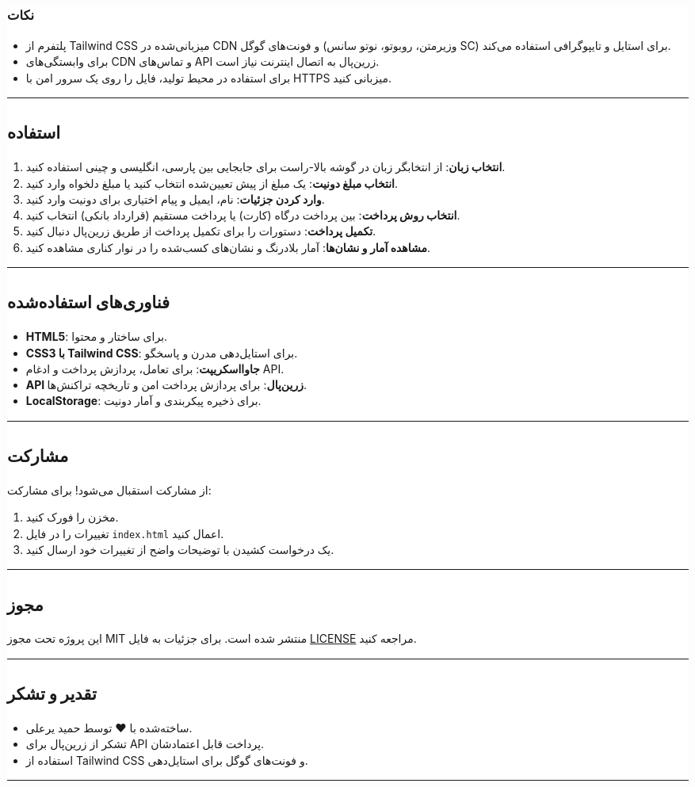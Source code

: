 ### نکات
- پلتفرم از Tailwind CSS میزبانی‌شده در CDN و فونت‌های گوگل (وزیرمتن، روبوتو، نوتو سانس SC) برای استایل و تایپوگرافی استفاده می‌کند.
- برای وابستگی‌های CDN و تماس‌های API زرین‌پال به اتصال اینترنت نیاز است.
- برای استفاده در محیط تولید، فایل را روی یک سرور امن با HTTPS میزبانی کنید.

---

## استفاده

1. **انتخاب زبان**: از انتخابگر زبان در گوشه بالا-راست برای جابجایی بین پارسی، انگلیسی و چینی استفاده کنید.
2. **انتخاب مبلغ دونیت**: یک مبلغ از پیش تعیین‌شده انتخاب کنید یا مبلغ دلخواه وارد کنید.
3. **وارد کردن جزئیات**: نام، ایمیل و پیام اختیاری برای دونیت وارد کنید.
4. **انتخاب روش پرداخت**: بین پرداخت درگاه (کارت) یا پرداخت مستقیم (قرارداد بانکی) انتخاب کنید.
5. **تکمیل پرداخت**: دستورات را برای تکمیل پرداخت از طریق زرین‌پال دنبال کنید.
6. **مشاهده آمار و نشان‌ها**: آمار بلادرنگ و نشان‌های کسب‌شده را در نوار کناری مشاهده کنید.

---

## فناوری‌های استفاده‌شده
- **HTML5**: برای ساختار و محتوا.
- **CSS3 با Tailwind CSS**: برای استایل‌دهی مدرن و پاسخگو.
- **جاوااسکریپت**: برای تعامل، پردازش پرداخت و ادغام API.
- **API زرین‌پال**: برای پردازش پرداخت امن و تاریخچه تراکنش‌ها.
- **LocalStorage**: برای ذخیره پیکربندی و آمار دونیت.

---

## مشارکت
از مشارکت استقبال می‌شود! برای مشارکت:
1. مخزن را فورک کنید.
2. تغییرات را در فایل `index.html` اعمال کنید.
3. یک درخواست کشیدن با توضیحات واضح از تغییرات خود ارسال کنید.

---

## مجوز
این پروژه تحت مجوز MIT منتشر شده است. برای جزئیات به فایل [LICENSE](LICENSE) مراجعه کنید.

---

## تقدیر و تشکر
- ساخته‌شده با ❤️ توسط حمید یرعلی.
- تشکر از زرین‌پال برای API پرداخت قابل اعتمادشان.
- استفاده از Tailwind CSS و فونت‌های گوگل برای استایل‌دهی.

---

